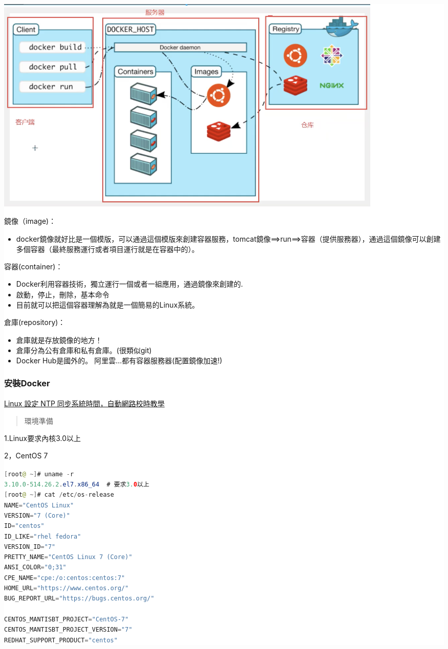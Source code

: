 <img src="./Docker_k/docker3.png" alt="docker3" />


鏡像（image)：

- docker鏡像就好比是一個模版，可以通過這個模版來創建容器服務，tomcat鏡像==>run==>容器（提供服務器），通過這個鏡像可以創建多個容器（最終服務運行或者項目運行就是在容器中的）。

容器(container)：

- Docker利用容器技術，獨立運行一個或者一組應用，通過鏡像來創建的.
- 啟動，停止，刪除，基本命令
- 目前就可以把這個容器理解為就是一個簡易的Linux系統。

倉庫(repository)：

- 倉庫就是存放鏡像的地方！
- 倉庫分為公有倉庫和私有倉庫。(很類似git)
- Docker Hub是國外的。
  阿里雲…都有容器服務器(配置鏡像加速!)

### 安裝Docker

[Linux 設定 NTP 同步系統時間，自動網路校時教學](https://blog.gtwang.org/linux/linux-ntp-installation-and-configuration-tutorial/)

> 環境準備

1.Linux要求內核3.0以上

2，CentOS 7

```java
[root@ ~]# uname -r
3.10.0-514.26.2.el7.x86_64	# 要求3.0以上
[root@ ~]# cat /etc/os-release 
NAME="CentOS Linux"
VERSION="7 (Core)"
ID="centos"
ID_LIKE="rhel fedora"
VERSION_ID="7"
PRETTY_NAME="CentOS Linux 7 (Core)"
ANSI_COLOR="0;31"
CPE_NAME="cpe:/o:centos:centos:7"
HOME_URL="https://www.centos.org/"
BUG_REPORT_URL="https://bugs.centos.org/"

CENTOS_MANTISBT_PROJECT="CentOS-7"
CENTOS_MANTISBT_PROJECT_VERSION="7"
REDHAT_SUPPORT_PRODUCT="centos"
```
